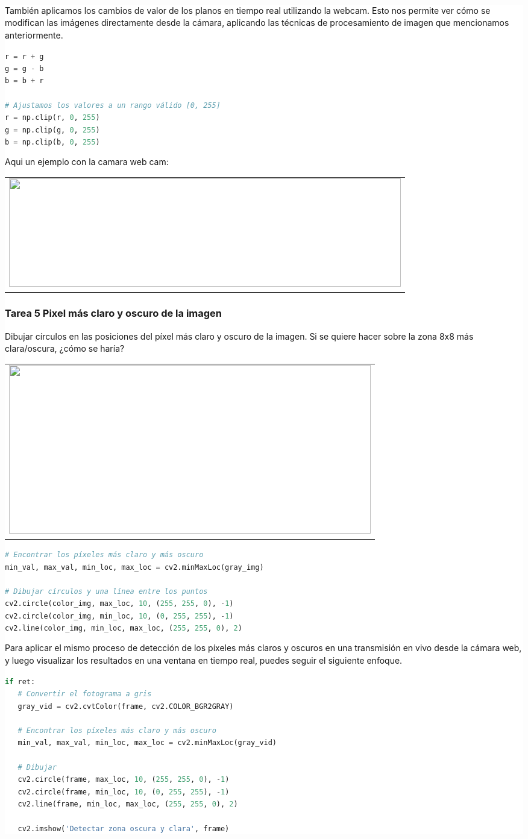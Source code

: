 También aplicamos los cambios de valor de los planos en tiempo real utilizando la webcam. Esto nos permite ver cómo se modifican las imágenes directamente desde la cámara, aplicando las técnicas de procesamiento de imagen que mencionamos anteriormente.

```python
r = r + g
g = g - b
b = b + r

# Ajustamos los valores a un rango válido [0, 255]
r = np.clip(r, 0, 255)
g = np.clip(g, 0, 255)
b = np.clip(b, 0, 255)   
```

Aqui un ejemplo con la camara web cam:

<table align="center">
   <td><img src="https://github.com/user-attachments/assets/c090a18a-e45d-4166-bd30-f684abf65c00" width="650" height="180" ></td>
</table>

### Tarea 5 Pixel más claro y oscuro de la imagen

Dibujar círculos en las posiciones del píxel más claro y oscuro de la imagen. Si se quiere hacer sobre la zona 8x8 más clara/oscura, ¿cómo se haría?

<table align="center">
   <td><img src="https://github.com/user-attachments/assets/8048d6b1-07c2-4cbe-89a5-eede2b2110f8" width="600" height="280" ></td>
</table>

```python
# Encontrar los píxeles más claro y más oscuro
min_val, max_val, min_loc, max_loc = cv2.minMaxLoc(gray_img)

# Dibujar círculos y una línea entre los puntos
cv2.circle(color_img, max_loc, 10, (255, 255, 0), -1)  
cv2.circle(color_img, min_loc, 10, (0, 255, 255), -1)  
cv2.line(color_img, min_loc, max_loc, (255, 255, 0), 2)
```

Para aplicar el mismo proceso de detección de los píxeles más claros y oscuros en una transmisión en vivo desde la cámara web, y luego visualizar los resultados en una ventana en tiempo real, puedes seguir el siguiente enfoque. 

```python
if ret:
   # Convertir el fotograma a gris
   gray_vid = cv2.cvtColor(frame, cv2.COLOR_BGR2GRAY)
        
   # Encontrar los píxeles más claro y más oscuro
   min_val, max_val, min_loc, max_loc = cv2.minMaxLoc(gray_vid)
        
   # Dibujar
   cv2.circle(frame, max_loc, 10, (255, 255, 0), -1)
   cv2.circle(frame, min_loc, 10, (0, 255, 255), -1)
   cv2.line(frame, min_loc, max_loc, (255, 255, 0), 2)
        
   cv2.imshow('Detectar zona oscura y clara', frame)
```
